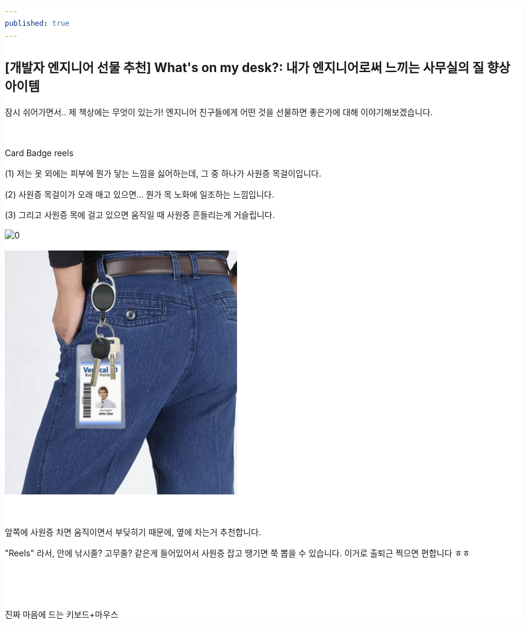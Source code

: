 ```yaml
---
published: true
---
```

## [개발자 엔지니어 선물 추천] What's on my desk?: 내가 엔지니어로써 느끼는 사무실의 질 향상 아이템

잠시 쉬어가면서.. 제 책상에는 무엇이 있는가! 엔지니어 친구들에게 어떤 것을 선물하면 좋은가에 대해 이야기해보겠습니다.

​

Card Badge reels

(1) 저는 옷 외에는 피부에 뭔가 닿는 느낌을 싫어하는데, 그 중 하나가 사원증 목걸이입니다.

(2) 사원증 목걸이가 오래 매고 있으면... 뭔가 목 노화에 일조하는 느낌입니다.

(3) 그리고 사원증 목에 걸고 있으면 움직일 때 사원증 흔들리는게 거슬립니다.

![0](/assets/img/223694496970/0.png)

![1](/assets/img/223694496970/1.png)

​

앞쪽에 사원증 차면 움직이면서 부딪히기 때문에, 옆에 차는거 추천합니다.

"Reels" 라서, 안에 낚시줄? 고무줄? 같은게 들어있어서 사원증 잡고 땡기면 쭉 뽑을 수 있습니다. 이거로 출퇴근 찍으면 편합니다 ㅎㅎ

​

​

진짜 마음에 드는 키보드+마우스
